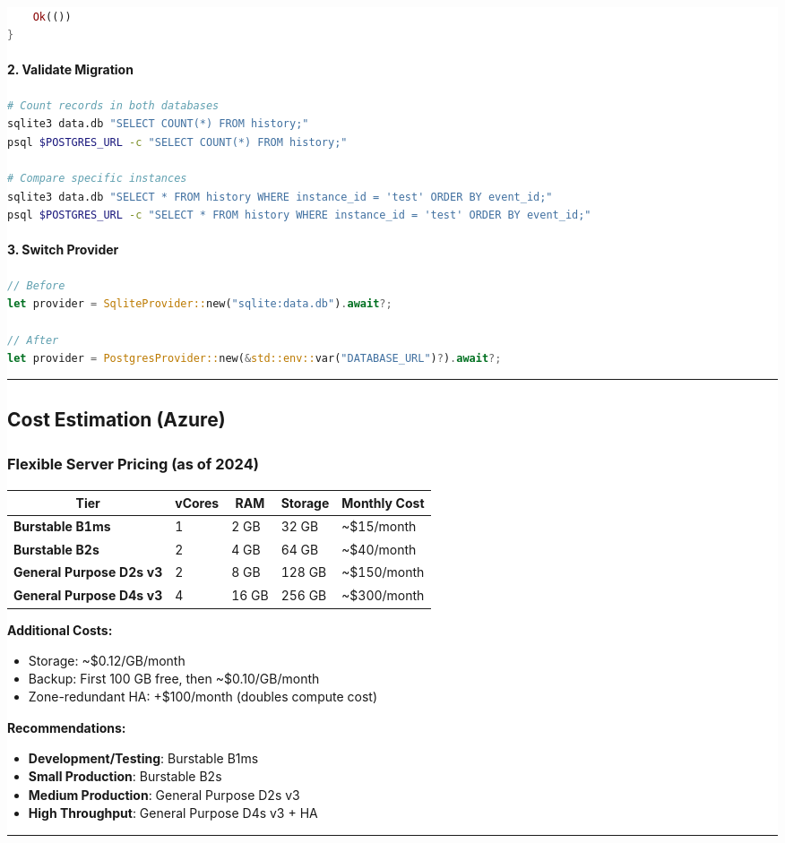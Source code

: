 ```rust
    Ok(())
}
```

#### 2. Validate Migration

```bash
# Count records in both databases
sqlite3 data.db "SELECT COUNT(*) FROM history;"
psql $POSTGRES_URL -c "SELECT COUNT(*) FROM history;"

# Compare specific instances
sqlite3 data.db "SELECT * FROM history WHERE instance_id = 'test' ORDER BY event_id;"
psql $POSTGRES_URL -c "SELECT * FROM history WHERE instance_id = 'test' ORDER BY event_id;"
```

#### 3. Switch Provider

```rust
// Before
let provider = SqliteProvider::new("sqlite:data.db").await?;

// After
let provider = PostgresProvider::new(&std::env::var("DATABASE_URL")?).await?;
```

---

## Cost Estimation (Azure)

### Flexible Server Pricing (as of 2024)

| Tier | vCores | RAM | Storage | Monthly Cost |
|------|--------|-----|---------|--------------|
| **Burstable B1ms** | 1 | 2 GB | 32 GB | ~$15/month |
| **Burstable B2s** | 2 | 4 GB | 64 GB | ~$40/month |
| **General Purpose D2s v3** | 2 | 8 GB | 128 GB | ~$150/month |
| **General Purpose D4s v3** | 4 | 16 GB | 256 GB | ~$300/month |

**Additional Costs:**
- Storage: ~$0.12/GB/month
- Backup: First 100 GB free, then ~$0.10/GB/month
- Zone-redundant HA: +$100/month (doubles compute cost)

**Recommendations:**
- **Development/Testing**: Burstable B1ms
- **Small Production**: Burstable B2s
- **Medium Production**: General Purpose D2s v3
- **High Throughput**: General Purpose D4s v3 + HA

---
